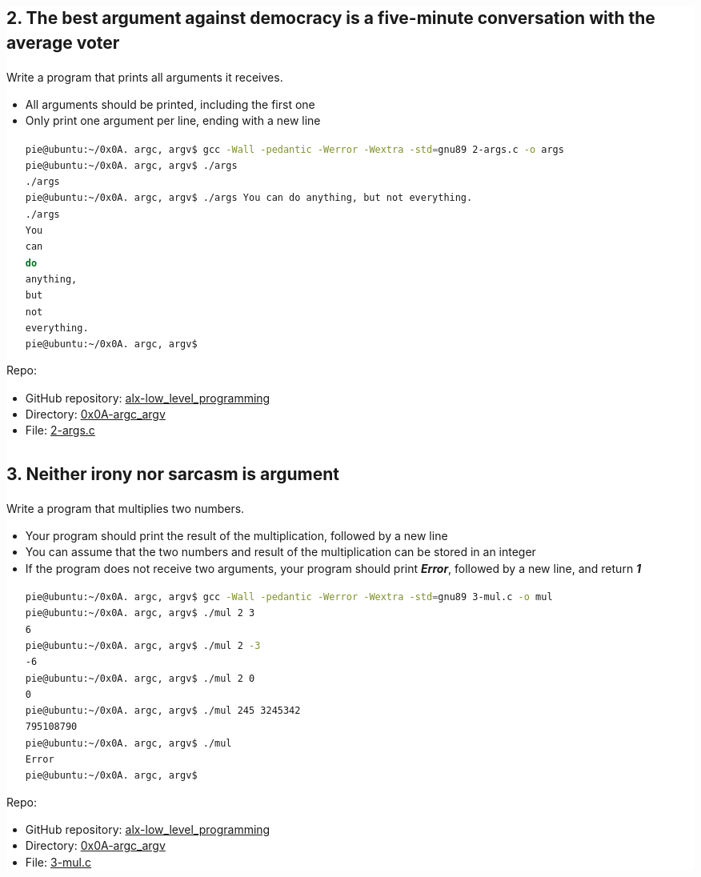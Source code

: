 

## 2. The best argument against democracy is a five-minute conversation with the average voter 
Write a program that prints all arguments it receives.
* All arguments should be printed, including the first one
* Only print one argument per line, ending with a new line
  ```bash
  pie@ubuntu:~/0x0A. argc, argv$ gcc -Wall -pedantic -Werror -Wextra -std=gnu89 2-args.c -o args
  pie@ubuntu:~/0x0A. argc, argv$ ./args 
  ./args
  pie@ubuntu:~/0x0A. argc, argv$ ./args You can do anything, but not everything.
  ./args
  You
  can
  do
  anything,
  but
  not
  everything.
  pie@ubuntu:~/0x0A. argc, argv$ 
  ```
Repo:
- GitHub repository: [alx-low_level_programming](https://github.com/pie972/alx-low_level_programming)
- Directory: [0x0A-argc_argv](https://github.com/pie972/alx-low_level_programming/edit/master/0x0A-argc_argv)
- File: [2-args.c](https://github.com/pie972/alx-low_level_programming/edit/master/0x0A-argc_argv/2-args.c)<br />



## 3. Neither irony nor sarcasm is argument 
Write a program that multiplies two numbers.
* Your program should print the result of the multiplication, followed by a new line
* You can assume that the two numbers and result of the multiplication can be stored in an integer
* If the program does not receive two arguments, your program should print ***Error***, followed by a new line, and return ***1***
  ```bash
  pie@ubuntu:~/0x0A. argc, argv$ gcc -Wall -pedantic -Werror -Wextra -std=gnu89 3-mul.c -o mul
  pie@ubuntu:~/0x0A. argc, argv$ ./mul 2 3
  6
  pie@ubuntu:~/0x0A. argc, argv$ ./mul 2 -3
  -6
  pie@ubuntu:~/0x0A. argc, argv$ ./mul 2 0
  0
  pie@ubuntu:~/0x0A. argc, argv$ ./mul 245 3245342
  795108790
  pie@ubuntu:~/0x0A. argc, argv$ ./mul
  Error
  pie@ubuntu:~/0x0A. argc, argv$ 
  ```
Repo:
- GitHub repository: [alx-low_level_programming](https://github.com/pie972/alx-low_level_programming)
- Directory: [0x0A-argc_argv](https://github.com/pie972/alx-low_level_programming/edit/master/0x0A-argc_argv)
- File: [3-mul.c](https://github.com/pie972/alx-low_level_programming/edit/master/0x0A-argc_argv/3-mul.c)<br />
